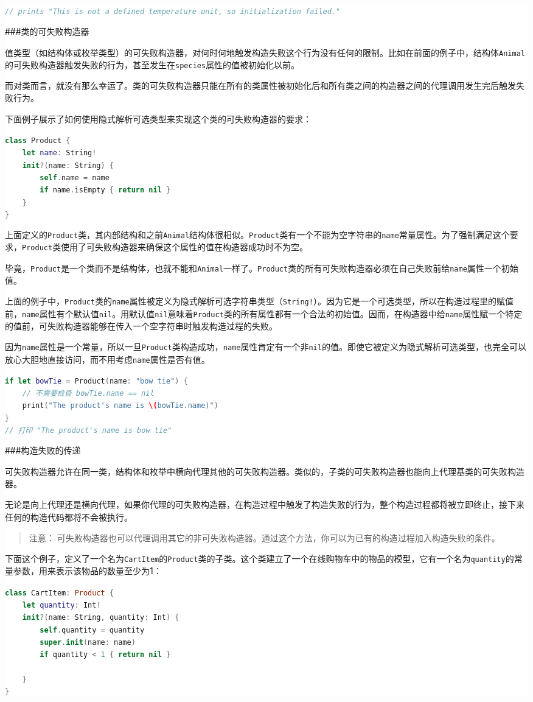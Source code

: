 ```swift
// prints "This is not a defined temperature unit, so initialization failed."
```

<a name="failable_initializers_for_classes"></a>
###类的可失败构造器

值类型（如结构体或枚举类型）的可失败构造器，对何时何地触发构造失败这个行为没有任何的限制。比如在前面的例子中，结构体`Animal`的可失败构造器触发失败的行为，甚至发生在`species`属性的值被初始化以前。

而对类而言，就没有那么幸运了。类的可失败构造器只能在所有的类属性被初始化后和所有类之间的构造器之间的代理调用发生完后触发失败行为。

下面例子展示了如何使用隐式解析可选类型来实现这个类的可失败构造器的要求：

```swift
class Product {
    let name: String!
    init?(name: String) {
        self.name = name
        if name.isEmpty { return nil }
    }
}
```
上面定义的`Product`类，其内部结构和之前`Animal`结构体很相似。`Product`类有一个不能为空字符串的`name`常量属性。为了强制满足这个要求，`Product`类使用了可失败构造器来确保这个属性的值在构造器成功时不为空。

毕竟，`Product`是一个类而不是结构体，也就不能和`Animal`一样了。`Product`类的所有可失败构造器必须在自己失败前给`name`属性一个初始值。

上面的例子中，`Product`类的`name`属性被定义为隐式解析可选字符串类型（`String!`）。因为它是一个可选类型，所以在构造过程里的赋值前，`name`属性有个默认值`nil`。用默认值`nil`意味着`Product`类的所有属性都有一个合法的初始值。因而，在构造器中给`name`属性赋一个特定的值前，可失败构造器能够在传入一个空字符串时触发构造过程的失败。

因为`name`属性是一个常量，所以一旦`Product`类构造成功，`name`属性肯定有一个非`nil`的值。即使它被定义为隐式解析可选类型，也完全可以放心大胆地直接访问，而不用考虑`name`属性是否有值。

```swift
if let bowTie = Product(name: "bow tie") {
    // 不需要检查 bowTie.name == nil
    print("The product's name is \(bowTie.name)")
}
// 打印 "The product's name is bow tie"
```

<a name="propagation_of_initialization_failure"></a>
###构造失败的传递

可失败构造器允许在同一类，结构体和枚举中横向代理其他的可失败构造器。类似的，子类的可失败构造器也能向上代理基类的可失败构造器。

无论是向上代理还是横向代理，如果你代理的可失败构造器，在构造过程中触发了构造失败的行为，整个构造过程都将被立即终止，接下来任何的构造代码都将不会被执行。

>注意：
可失败构造器也可以代理调用其它的非可失败构造器。通过这个方法，你可以为已有的构造过程加入构造失败的条件。

下面这个例子，定义了一个名为`CartItem`的`Product`类的子类。这个类建立了一个在线购物车中的物品的模型，它有一个名为`quantity`的常量参数，用来表示该物品的数量至少为1：

```swift
class CartItem: Product {
    let quantity: Int!
    init?(name: String, quantity: Int) {
        self.quantity = quantity
        super.init(name: name)
        if quantity < 1 { return nil }
        
    }
}
```
